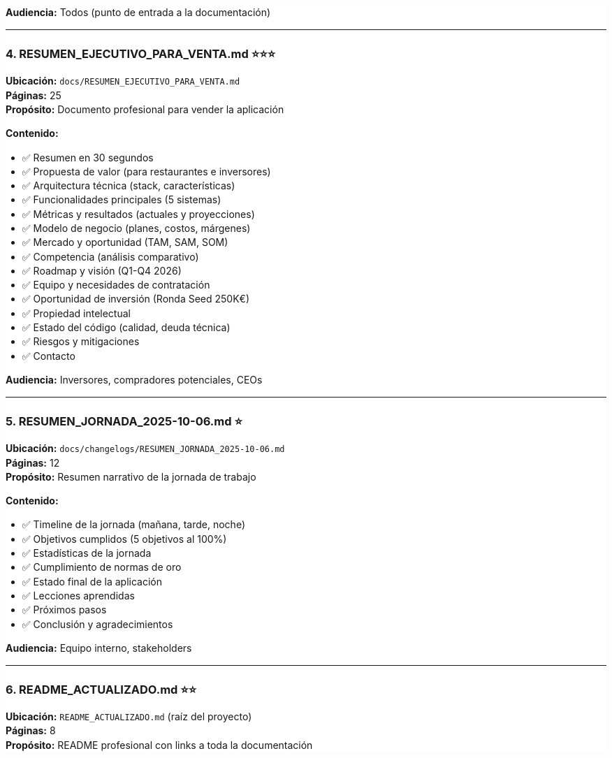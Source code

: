 **Audiencia:** Todos (punto de entrada a la documentación)

---

### **4. RESUMEN_EJECUTIVO_PARA_VENTA.md** ⭐⭐⭐
**Ubicación:** `docs/RESUMEN_EJECUTIVO_PARA_VENTA.md`  
**Páginas:** 25  
**Propósito:** Documento profesional para vender la aplicación

**Contenido:**
- ✅ Resumen en 30 segundos
- ✅ Propuesta de valor (para restaurantes e inversores)
- ✅ Arquitectura técnica (stack, características)
- ✅ Funcionalidades principales (5 sistemas)
- ✅ Métricas y resultados (actuales y proyecciones)
- ✅ Modelo de negocio (planes, costos, márgenes)
- ✅ Mercado y oportunidad (TAM, SAM, SOM)
- ✅ Competencia (análisis comparativo)
- ✅ Roadmap y visión (Q1-Q4 2026)
- ✅ Equipo y necesidades de contratación
- ✅ Oportunidad de inversión (Ronda Seed 250K€)
- ✅ Propiedad intelectual
- ✅ Estado del código (calidad, deuda técnica)
- ✅ Riesgos y mitigaciones
- ✅ Contacto

**Audiencia:** Inversores, compradores potenciales, CEOs

---

### **5. RESUMEN_JORNADA_2025-10-06.md** ⭐
**Ubicación:** `docs/changelogs/RESUMEN_JORNADA_2025-10-06.md`  
**Páginas:** 12  
**Propósito:** Resumen narrativo de la jornada de trabajo

**Contenido:**
- ✅ Timeline de la jornada (mañana, tarde, noche)
- ✅ Objetivos cumplidos (5 objetivos al 100%)
- ✅ Estadísticas de la jornada
- ✅ Cumplimiento de normas de oro
- ✅ Estado final de la aplicación
- ✅ Lecciones aprendidas
- ✅ Próximos pasos
- ✅ Conclusión y agradecimientos

**Audiencia:** Equipo interno, stakeholders

---

### **6. README_ACTUALIZADO.md** ⭐⭐
**Ubicación:** `README_ACTUALIZADO.md` (raíz del proyecto)  
**Páginas:** 8  
**Propósito:** README profesional con links a toda la documentación
